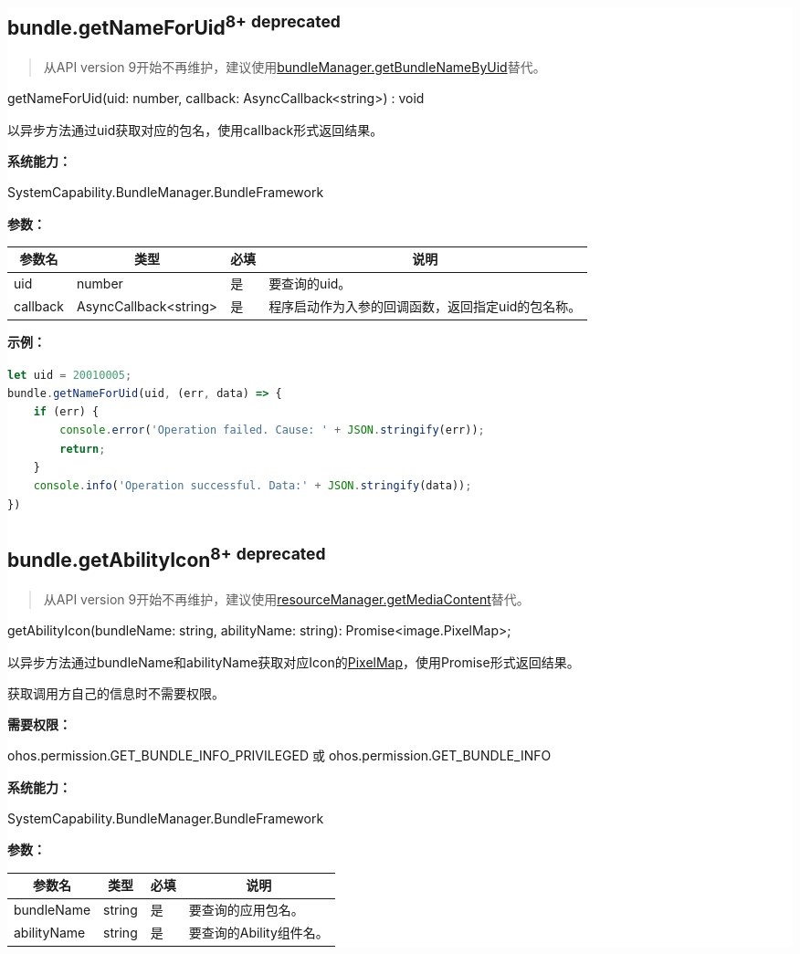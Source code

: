 ## bundle.getNameForUid<sup>8+</sup> <sup>deprecated<sup>

> 从API version 9开始不再维护，建议使用[bundleManager.getBundleNameByUid](js-apis-bundleManager.md#bundlemanagergetbundlenamebyuid)替代。

getNameForUid(uid: number, callback: AsyncCallback\<string>) : void

以异步方法通过uid获取对应的包名，使用callback形式返回结果。

**系统能力：**

SystemCapability.BundleManager.BundleFramework

**参数：**

| 参数名      | 类型                     | 必填  | 说明                         |
|----------|------------------------|-----|----------------------------|
| uid      | number                 | 是   | 要查询的uid。                   |
| callback | AsyncCallback\<string> | 是   | 程序启动作为入参的回调函数，返回指定uid的包名称。 |

**示例：**

```ts
let uid = 20010005;
bundle.getNameForUid(uid, (err, data) => {
    if (err) {
        console.error('Operation failed. Cause: ' + JSON.stringify(err));
        return;
    }
    console.info('Operation successful. Data:' + JSON.stringify(data));
})
```


## bundle.getAbilityIcon<sup>8+</sup> <sup>deprecated<sup>

> 从API version 9开始不再维护，建议使用[resourceManager.getMediaContent](js-apis-resource-manager.md#getmediacontent9)替代。

getAbilityIcon(bundleName: string, abilityName: string): Promise\<image.PixelMap>;

以异步方法通过bundleName和abilityName获取对应Icon的[PixelMap](js-apis-image.md)，使用Promise形式返回结果。

获取调用方自己的信息时不需要权限。

**需要权限：**

ohos.permission.GET_BUNDLE_INFO_PRIVILEGED 或 ohos.permission.GET_BUNDLE_INFO

**系统能力：**

SystemCapability.BundleManager.BundleFramework

**参数：**

| 参数名      | 类型   | 必填 | 说明              |
| ----------- | ------ | ---- |-----------------|
| bundleName  | string | 是   | 要查询的应用包名。       |
| abilityName | string | 是   | 要查询的Ability组件名。 |

